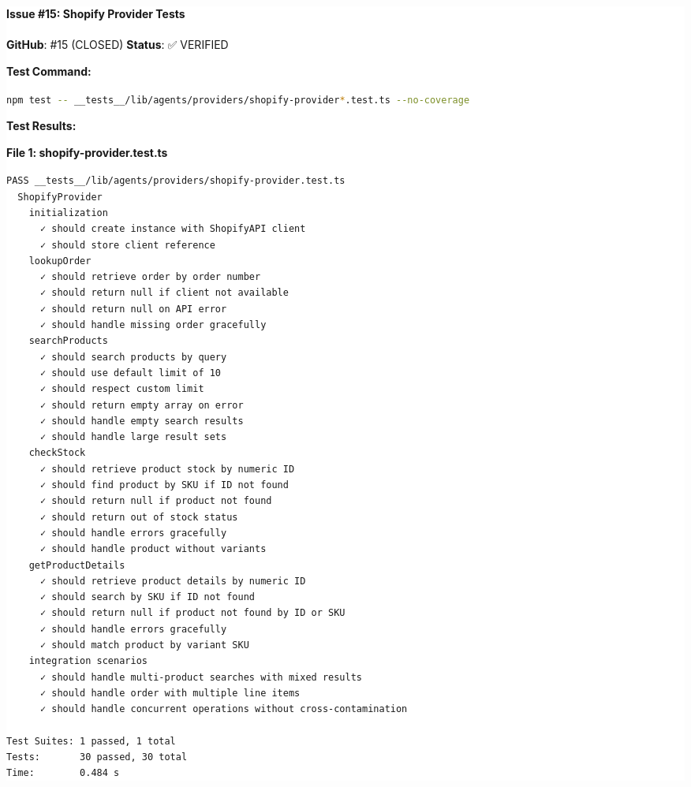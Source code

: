#### Issue #15: Shopify Provider Tests
**GitHub**: #15 (CLOSED)
**Status**: ✅ VERIFIED

**Test Command:**
```bash
npm test -- __tests__/lib/agents/providers/shopify-provider*.test.ts --no-coverage
```

**Test Results:**

**File 1: shopify-provider.test.ts**
```
PASS __tests__/lib/agents/providers/shopify-provider.test.ts
  ShopifyProvider
    initialization
      ✓ should create instance with ShopifyAPI client
      ✓ should store client reference
    lookupOrder
      ✓ should retrieve order by order number
      ✓ should return null if client not available
      ✓ should return null on API error
      ✓ should handle missing order gracefully
    searchProducts
      ✓ should search products by query
      ✓ should use default limit of 10
      ✓ should respect custom limit
      ✓ should return empty array on error
      ✓ should handle empty search results
      ✓ should handle large result sets
    checkStock
      ✓ should retrieve product stock by numeric ID
      ✓ should find product by SKU if ID not found
      ✓ should return null if product not found
      ✓ should return out of stock status
      ✓ should handle errors gracefully
      ✓ should handle product without variants
    getProductDetails
      ✓ should retrieve product details by numeric ID
      ✓ should search by SKU if ID not found
      ✓ should return null if product not found by ID or SKU
      ✓ should handle errors gracefully
      ✓ should match product by variant SKU
    integration scenarios
      ✓ should handle multi-product searches with mixed results
      ✓ should handle order with multiple line items
      ✓ should handle concurrent operations without cross-contamination

Test Suites: 1 passed, 1 total
Tests:       30 passed, 30 total
Time:        0.484 s
```

